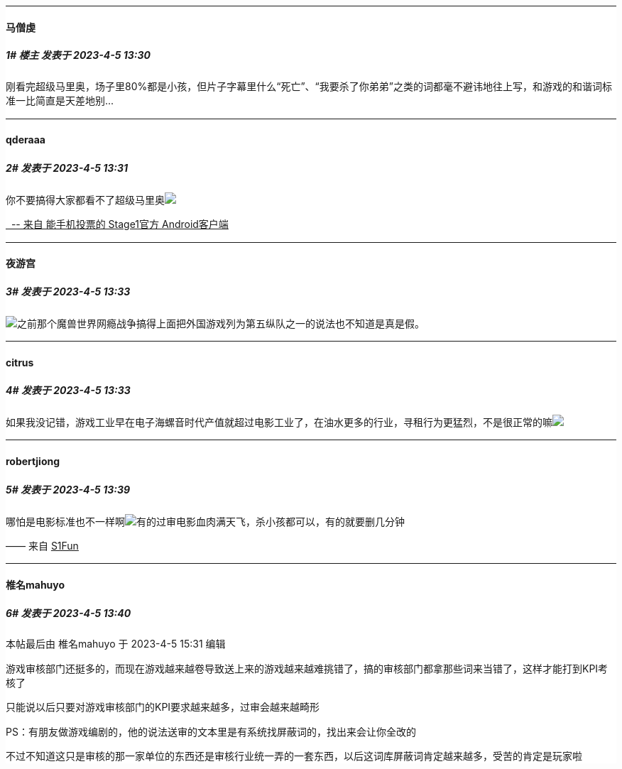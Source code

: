 
*****

####  马僧虔  
##### 1#       楼主       发表于 2023-4-5 13:30

刚看完超级马里奥，场子里80%都是小孩，但片子字幕里什么“死亡”、“我要杀了你弟弟”之类的词都毫不避讳地往上写，和游戏的和谐词标准一比简直是天差地别...

*****

####  qderaaa  
##### 2#       发表于 2023-4-5 13:31

你不要搞得大家都看不了超级马里奥<img src="https://static.saraba1st.com/image/smiley/face2017/065.png" referrerpolicy="no-referrer">

[  -- 来自 能手机投票的 Stage1官方 Android客户端](https://www.coolapk.com/apk/140634)

*****

####  夜游宫  
##### 3#       发表于 2023-4-5 13:33

<img src="https://static.saraba1st.com/image/smiley/face2017/067.png" referrerpolicy="no-referrer">之前那个魔兽世界网瘾战争搞得上面把外国游戏列为第五纵队之一的说法也不知道是真是假。

*****

####  citrus  
##### 4#       发表于 2023-4-5 13:33

如果我没记错，游戏工业早在电子海螺音时代产值就超过电影工业了，在油水更多的行业，寻租行为更猛烈，不是很正常的嘛<img src="https://static.saraba1st.com/image/smiley/face2017/037.png" referrerpolicy="no-referrer">

*****

####  robertjiong  
##### 5#       发表于 2023-4-5 13:39

哪怕是电影标准也不一样啊<img src="https://static.saraba1st.com/image/smiley/face2017/006.png" referrerpolicy="no-referrer">有的过审电影血肉满天飞，杀小孩都可以，有的就要删几分钟

—— 来自 [S1Fun](https://s1fun.koalcat.com)

*****

####  椎名mahuyo  
##### 6#       发表于 2023-4-5 13:40

 本帖最后由 椎名mahuyo 于 2023-4-5 15:31 编辑 

游戏审核部门还挺多的，而现在游戏越来越卷导致送上来的游戏越来越难挑错了，搞的审核部门都拿那些词来当错了，这样才能打到KPI考核了

只能说以后只要对游戏审核部门的KPI要求越来越多，过审会越来越畸形

PS：有朋友做游戏编剧的，他的说法送审的文本里是有系统找屏蔽词的，找出来会让你全改的

不过不知道这只是审核的那一家单位的东西还是审核行业统一弄的一套东西，以后这词库屏蔽词肯定越来越多，受苦的肯定是玩家啦
